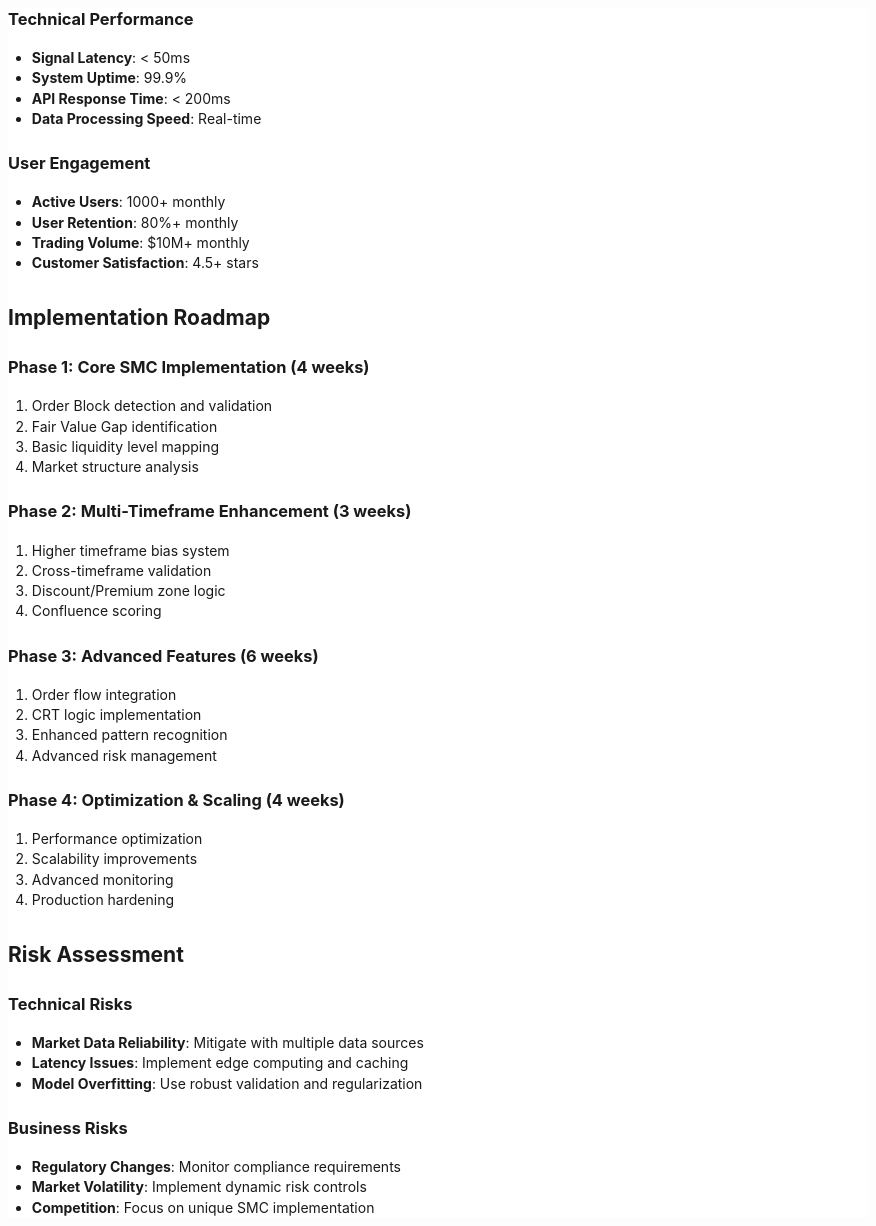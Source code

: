 ### Technical Performance
- **Signal Latency**: < 50ms
- **System Uptime**: 99.9%
- **API Response Time**: < 200ms
- **Data Processing Speed**: Real-time

### User Engagement
- **Active Users**: 1000+ monthly
- **User Retention**: 80%+ monthly
- **Trading Volume**: $10M+ monthly
- **Customer Satisfaction**: 4.5+ stars

## Implementation Roadmap

### Phase 1: Core SMC Implementation (4 weeks)
1. Order Block detection and validation
2. Fair Value Gap identification
3. Basic liquidity level mapping
4. Market structure analysis

### Phase 2: Multi-Timeframe Enhancement (3 weeks)
1. Higher timeframe bias system
2. Cross-timeframe validation
3. Discount/Premium zone logic
4. Confluence scoring

### Phase 3: Advanced Features (6 weeks)
1. Order flow integration
2. CRT logic implementation
3. Enhanced pattern recognition
4. Advanced risk management

### Phase 4: Optimization & Scaling (4 weeks)
1. Performance optimization
2. Scalability improvements
3. Advanced monitoring
4. Production hardening

## Risk Assessment

### Technical Risks
- **Market Data Reliability**: Mitigate with multiple data sources
- **Latency Issues**: Implement edge computing and caching
- **Model Overfitting**: Use robust validation and regularization

### Business Risks
- **Regulatory Changes**: Monitor compliance requirements
- **Market Volatility**: Implement dynamic risk controls
- **Competition**: Focus on unique SMC implementation
